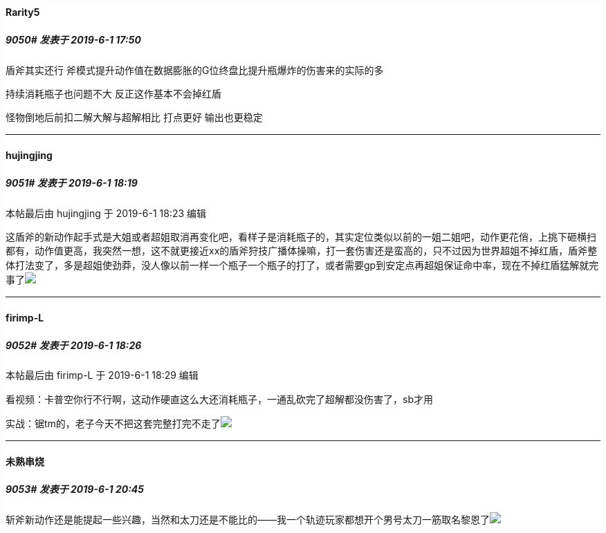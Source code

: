 ####  Rarity5  
##### 9050#       发表于 2019-6-1 17:50




盾斧其实还行 斧模式提升动作值在数据膨胀的G位终盘比提升瓶爆炸的伤害来的实际的多

持续消耗瓶子也问题不大 反正这作基本不会掉红盾

怪物倒地后前扣二解大解与超解相比 打点更好 输出也更稳定







*****

####  hujingjing  
##### 9051#       发表于 2019-6-1 18:19



 本帖最后由 hujingjing 于 2019-6-1 18:23 编辑 

这盾斧的新动作起手式是大姐或者超姐取消再变化吧，看样子是消耗瓶子的，其实定位类似以前的一姐二姐吧，动作更花俏，上挑下砸横扫都有，动作值更高，我突然一想，这不就更接近xx的盾斧狩技广播体操嘛，打一套伤害还是蛮高的，只不过因为世界超姐不掉红盾，盾斧整体打法变了，多是超姐使劲莽，没人像以前一样一个瓶子一个瓶子的打了，或者需要gp到安定点再超姐保证命中率，现在不掉红盾猛解就完事了<img src="https://static.saraba1st.com/image/smiley/face2017/067.png" referrerpolicy="no-referrer">







*****

####  firimp-L  
##### 9052#       发表于 2019-6-1 18:26



 本帖最后由 firimp-L 于 2019-6-1 18:29 编辑 

看视频：卡普空你行不行啊，这动作硬直这么大还消耗瓶子，一通乱砍完了超解都没伤害了，sb才用

实战：锯tm的，老子今天不把这套完整打完不走了<img src="https://static.saraba1st.com/image/smiley/face2017/067.png" referrerpolicy="no-referrer">








*****

####  未熟串烧  
##### 9053#       发表于 2019-6-1 20:45




斩斧新动作还是能提起一些兴趣，当然和太刀还是不能比的——我一个轨迹玩家都想开个男号太刀一筋取名黎恩了<img src="https://static.saraba1st.com/image/smiley/face2017/068.png" referrerpolicy="no-referrer">


